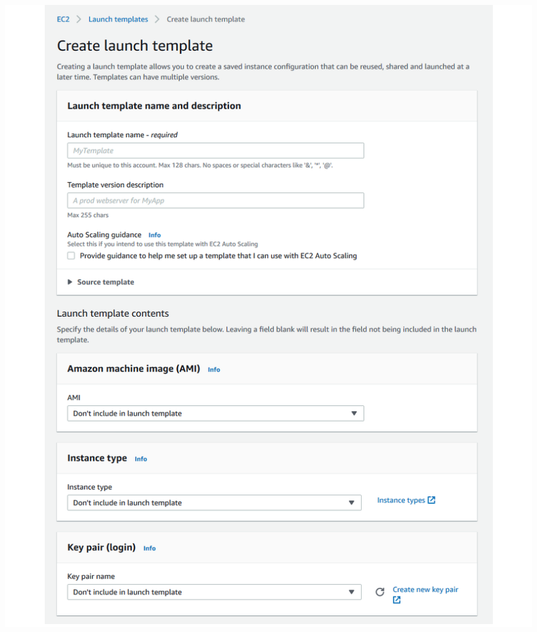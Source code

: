 <p align="center">
    <img alt="launch_template_3" src="https://github.com/aws-samples/virtual-immersion-week-labs/raw/master/ha-web-apps/img/launch_template_3.png" width="85%">
</p>
